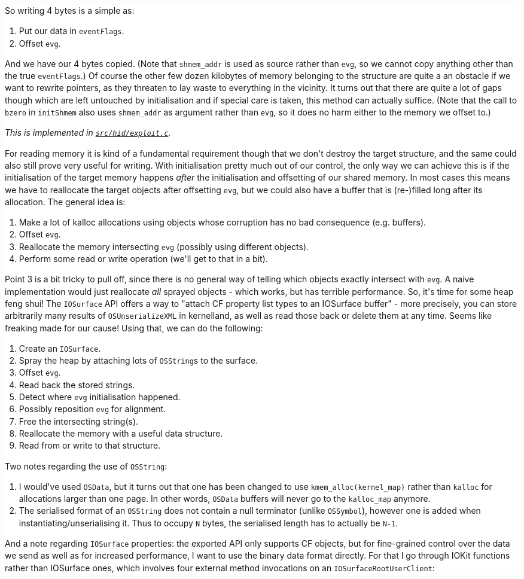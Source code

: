 So writing 4 bytes is a simple as:

1. Put our data in `eventFlags`.
2. Offset `evg`.

And we have our 4 bytes copied. (Note that `shmem_addr` is used as source rather than `evg`, so we cannot copy anything other than the true `eventFlags`.) Of course the other few dozen kilobytes of memory belonging to the structure are quite a an obstacle if we want to rewrite pointers, as they threaten to lay waste to everything in the vicinity. It turns out that there are quite a lot of gaps though which are left untouched by initialisation and if special care is taken, this method can actually suffice. (Note that the call to `bzero` in `initShmem` also uses `shmem_addr` as argument rather than `evg`, so it does no harm either to the memory we offset to.)

_This is implemented in [`src/hid/exploit.c`](https://github.com/Siguza/IOHIDeous/tree/master/src/hid/exploit.c)._

For reading memory it is kind of a fundamental requirement though that we don't destroy the target structure, and the same could also still prove very useful for writing. With initialisation pretty much out of our control, the only way we can achieve this is if the initialisation of the target memory happens _after_ the initialisation and offsetting of our shared memory. In most cases this means we have to reallocate the target objects after offsetting `evg`, but we could also have a buffer that is (re-)filled long after its allocation. The general idea is:

1. Make a lot of kalloc allocations using objects whose corruption has no bad consequence (e.g. buffers).
2. Offset `evg`.
3. Reallocate the memory intersecting `evg` (possibly using different objects).
4. Perform some read or write operation (we'll get to that in a bit).

Point 3 is a bit tricky to pull off, since there is no general way of telling which objects exactly intersect with `evg`. A naive implementation would just reallocate _all_ sprayed objects - which works, but has terrible performance. So, it's time for some heap feng shui! The `IOSurface` API offers a way to "attach CF property list types to an IOSurface buffer" - more precisely, you can store arbitrarily many results of `OSUnserializeXML` in kernelland, as well as read those back or delete them at any time. Seems like freaking made for our cause! Using that, we can do the following:

1. Create an `IOSurface`.
2. Spray the heap by attaching lots of `OSString`s to the surface.
3. Offset `evg`.
4. Read back the stored strings.
5. Detect where `evg` initialisation happened.
6. Possibly reposition `evg` for alignment.
7. Free the intersecting string(s).
8. Reallocate the memory with a useful data structure.
9. Read from or write to that structure.

Two notes regarding the use of `OSString`:

1. I would've used `OSData`, but it turns out that one has been changed to use `kmem_alloc(kernel_map)` rather than `kalloc` for allocations larger than one page. In other words, `OSData` buffers will never go to the `kalloc_map` anymore.
2. The serialised format of an `OSString` does not contain a null terminator (unlike `OSSymbol`), however one is added when instantiating/unserialising it. Thus to occupy `N` bytes, the serialised length has to actually be `N-1`.

And a note regarding `IOSurface` properties: the exported API only supports CF objects, but for fine-grained control over the data we send as well as for increased performance, I want to use the binary data format directly. For that I go through IOKit functions rather than IOSurface ones, which involves four external method invocations on an `IOSurfaceRootUserClient`:
